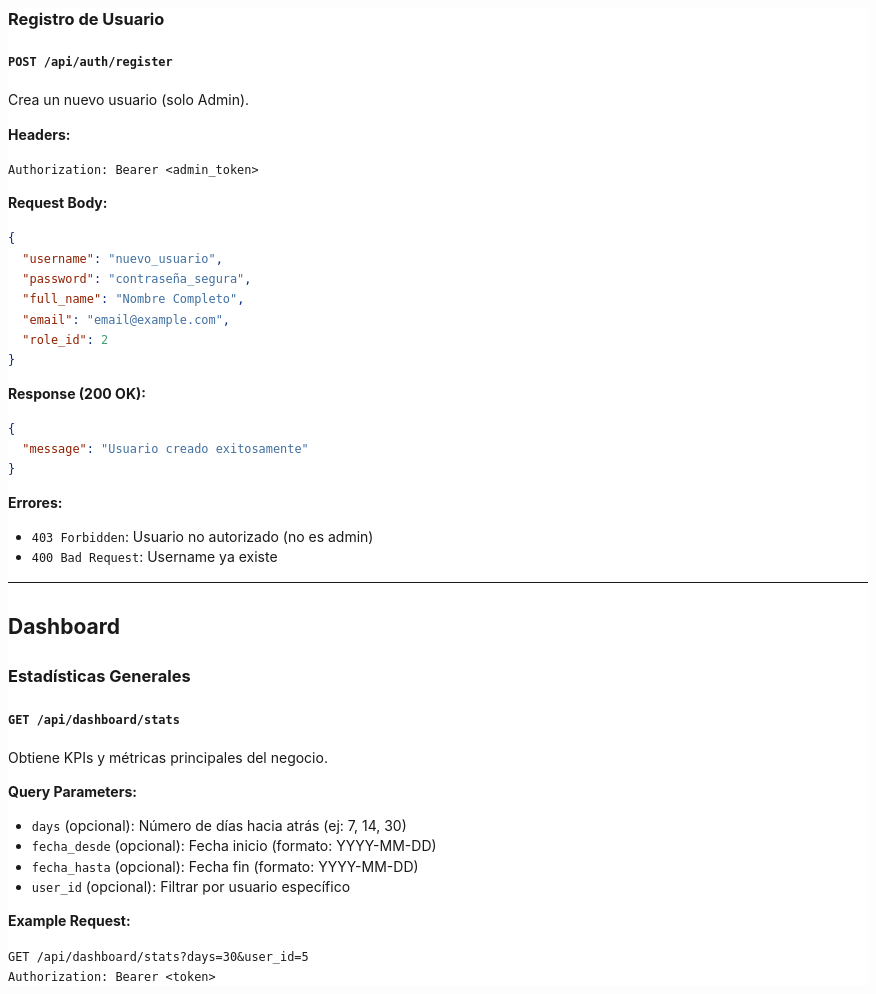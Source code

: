 ### Registro de Usuario

#### `POST /api/auth/register`

Crea un nuevo usuario (solo Admin).

**Headers:**
```http
Authorization: Bearer <admin_token>
```

**Request Body:**

```json
{
  "username": "nuevo_usuario",
  "password": "contraseña_segura",
  "full_name": "Nombre Completo",
  "email": "email@example.com",
  "role_id": 2
}
```

**Response (200 OK):**

```json
{
  "message": "Usuario creado exitosamente"
}
```

**Errores:**
- `403 Forbidden`: Usuario no autorizado (no es admin)
- `400 Bad Request`: Username ya existe

---

## Dashboard

### Estadísticas Generales

#### `GET /api/dashboard/stats`

Obtiene KPIs y métricas principales del negocio.

**Query Parameters:**
- `days` (opcional): Número de días hacia atrás (ej: 7, 14, 30)
- `fecha_desde` (opcional): Fecha inicio (formato: YYYY-MM-DD)
- `fecha_hasta` (opcional): Fecha fin (formato: YYYY-MM-DD)
- `user_id` (opcional): Filtrar por usuario específico

**Example Request:**

```http
GET /api/dashboard/stats?days=30&user_id=5
Authorization: Bearer <token>
```
